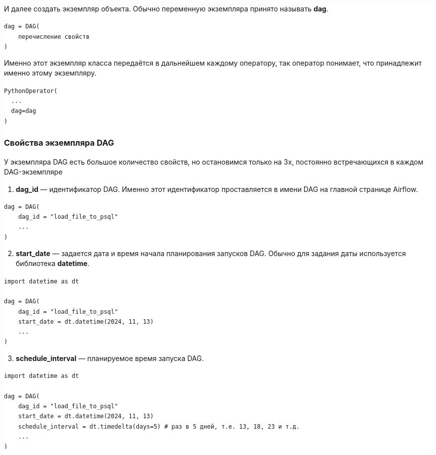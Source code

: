 И далее создать экземпляр объекта. Обычно переменную экземпляра принято называть **dag**.

```
dag = DAG(
    перечисление свойств
)
```

Именно этот экземпляр класса передаётся в дальнейшем каждому оператору, так оператор понимает, что принадлежит именно этому экземпляру.

```
PythonOperator(
  ...
  dag=dag
)
```

### Свойства экземпляра DAG

У экземпляра DAG есть большое количество свойств, но остановимся только на 3х, постоянно встречающихся в каждом DAG-экземпляре

1. **dag_id** — идентификатор DAG. Именно этот идентификатор проставляется в имени DAG на главной странице Airflow.

```
dag = DAG(
    dag_id = "load_file_to_psql"
    ...
)
```

2. **start_date** — задается дата и время начала планирования запусков DAG. Обычно для задания даты используется библиотека **datetime**.

```
import datetime as dt

dag = DAG(
    dag_id = "load_file_to_psql"
    start_date = dt.datetime(2024, 11, 13)
    ...
)
```

3. **schedule_interval** — планируемое время запуска DAG. 

```
import datetime as dt

dag = DAG(
    dag_id = "load_file_to_psql"
    start_date = dt.datetime(2024, 11, 13)
    schedule_interval = dt.timedelta(days=5) # раз в 5 дней, т.е. 13, 18, 23 и т.д.
    ...
)
```
